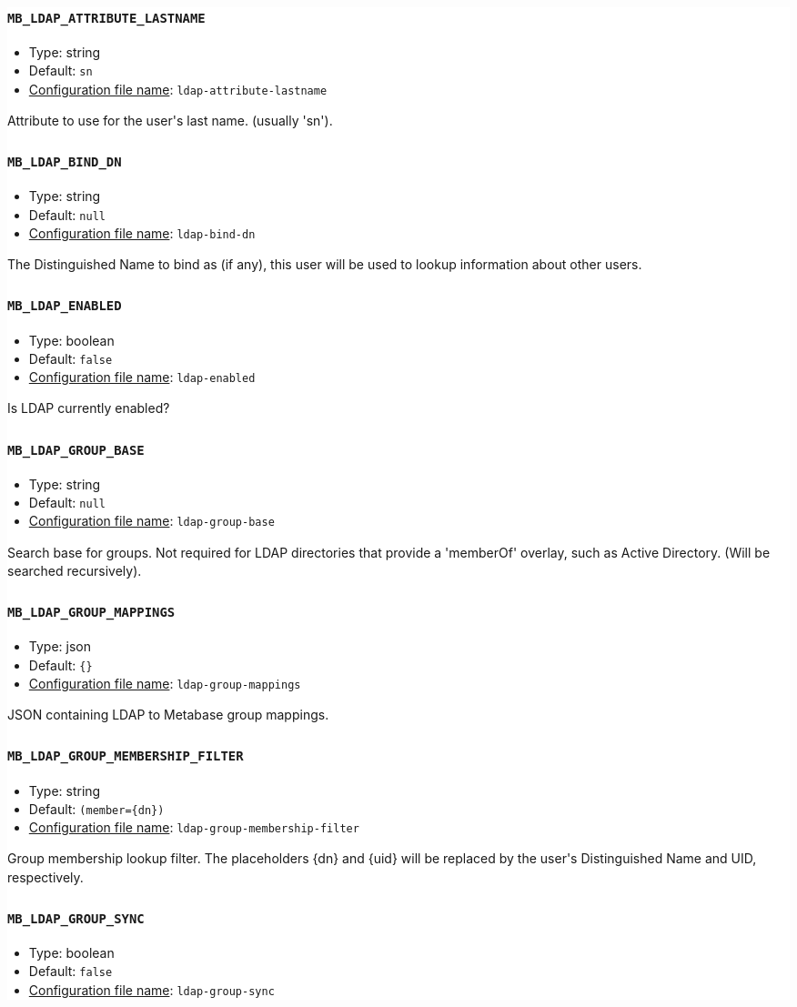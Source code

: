 ### `MB_LDAP_ATTRIBUTE_LASTNAME`

- Type: string
- Default: `sn`
- [Configuration file name](./config-file.md): `ldap-attribute-lastname`

Attribute to use for the user's last name. (usually 'sn').

### `MB_LDAP_BIND_DN`

- Type: string
- Default: `null`
- [Configuration file name](./config-file.md): `ldap-bind-dn`

The Distinguished Name to bind as (if any), this user will be used to lookup information about other users.

### `MB_LDAP_ENABLED`

- Type: boolean
- Default: `false`
- [Configuration file name](./config-file.md): `ldap-enabled`

Is LDAP currently enabled?

### `MB_LDAP_GROUP_BASE`

- Type: string
- Default: `null`
- [Configuration file name](./config-file.md): `ldap-group-base`

Search base for groups. Not required for LDAP directories that provide a 'memberOf' overlay, such as Active Directory. (Will be searched recursively).

### `MB_LDAP_GROUP_MAPPINGS`

- Type: json
- Default: `{}`
- [Configuration file name](./config-file.md): `ldap-group-mappings`

JSON containing LDAP to Metabase group mappings.

### `MB_LDAP_GROUP_MEMBERSHIP_FILTER`

- Type: string
- Default: `(member={dn})`
- [Configuration file name](./config-file.md): `ldap-group-membership-filter`

Group membership lookup filter. The placeholders {dn} and {uid} will be replaced by the user's Distinguished Name and UID, respectively.

### `MB_LDAP_GROUP_SYNC`

- Type: boolean
- Default: `false`
- [Configuration file name](./config-file.md): `ldap-group-sync`
